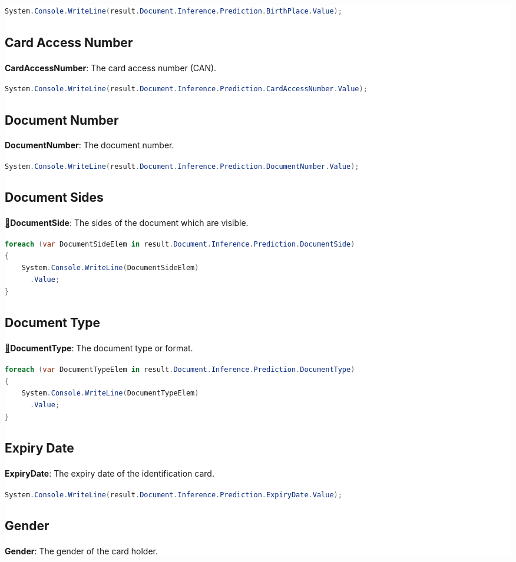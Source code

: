 ```cs
System.Console.WriteLine(result.Document.Inference.Prediction.BirthPlace.Value);
```

## Card Access Number
**CardAccessNumber**: The card access number (CAN).

```cs
System.Console.WriteLine(result.Document.Inference.Prediction.CardAccessNumber.Value);
```

## Document Number
**DocumentNumber**: The document number.

```cs
System.Console.WriteLine(result.Document.Inference.Prediction.DocumentNumber.Value);
```

## Document Sides
[📄](#page-level-fields "This field is only present on individual pages.")**DocumentSide**: The sides of the document which are visible.

```cs
foreach (var DocumentSideElem in result.Document.Inference.Prediction.DocumentSide)
{
    System.Console.WriteLine(DocumentSideElem)
      .Value;
}
```

## Document Type
[📄](#page-level-fields "This field is only present on individual pages.")**DocumentType**: The document type or format.

```cs
foreach (var DocumentTypeElem in result.Document.Inference.Prediction.DocumentType)
{
    System.Console.WriteLine(DocumentTypeElem)
      .Value;
}
```

## Expiry Date
**ExpiryDate**: The expiry date of the identification card.

```cs
System.Console.WriteLine(result.Document.Inference.Prediction.ExpiryDate.Value);
```

## Gender
**Gender**: The gender of the card holder.
